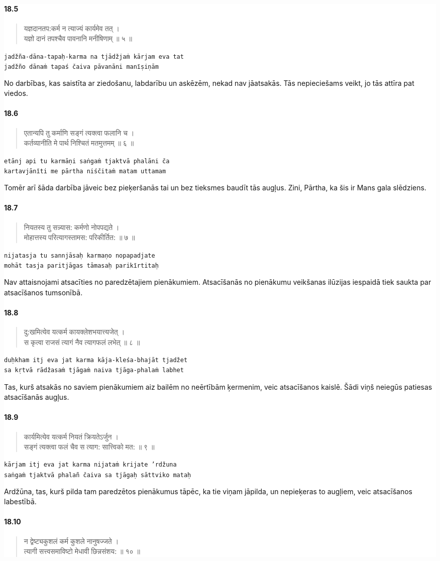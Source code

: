 #### 18.5

> यज्ञदानतप:कर्म न त्याज्यं कार्यमेव तत् ।\
> यज्ञो दानं तपश्चैव पावनानि मनीषिणाम् ॥ ५ ॥

    jadžña-dāna-tapaḥ-karma na tjādžjaṁ kārjam eva tat 
    jadžño dānaṁ tapaś čaiva pāvanāni manı̄ṣiṇām 
    
No darbı̄bas, kas saistı̄ta ar ziedošanu, labdarı̄bu un askēzēm, nekad nav jāatsakās. Tās nepieciešams veikt, jo tās attı̄ra pat viedos.

#### 18.6

> एतान्यपि तु कर्माणि सङ्गं त्यक्त्वा फलानि च ।\
> कर्तव्यानीति मे पार्थ निश्चितं मतमुत्तमम् ॥ ६ ॥

    etānj api tu karmāṇi saṅgaṁ tjaktvā phalāni ča 
    kartavjānı̄ti me pārtha niśčitaṁ matam uttamam 
    
Tomēr arı̄ šāda darbı̄ba jāveic bez piek̦eršanās tai un bez tieksmes baudı̄t tās augl̦us. Zini, Pārtha, ka šis ir Mans gala slēdziens.

#### 18.7

> नियतस्य तु सन्न्यास: कर्मणो नोपपद्यते ।\
> मोहात्तस्य परित्यागस्तामस: परिकीर्तित: ॥ ७ ॥

    nijatasja tu sannjāsaḥ karmaṇo nopapadjate 
    mohāt tasja paritjāgas tāmasaḥ parikı̄rtitaḥ
    
Nav attaisnojami atsacı̄ties no paredzētajiem pienākumiem. Atsacı̄šanās no pienākumu veikšanas ilūzijas iespaidā tiek saukta par atsacı̄šanos tumsonı̄bā.

#### 18.8

> दु:खमित्येव यत्कर्म कायक्ल‍ेशभयात्त्यजेत् ।\
> स कृत्वा राजसं त्यागं नैव त्यागफलं लभेत् ॥ ८ ॥

    duḥkham itj eva jat karma kāja-kleśa-bhajāt tjadžet 
    sa kṛtvā rādžasaṁ tjāgaṁ naiva tjāga-phalaṁ labhet 
    
Tas, kurš atsakās no saviem pienākumiem aiz bailēm no neērtı̄bām k̦ermenim, veic atsacı̄šanos kaislē. Šādi vin̦š neiegūs patiesas atsacı̄šanās augl̦us.

#### 18.9

> कार्यमित्येव यत्कर्म नियतं क्रियतेऽर्जुन ।\
> सङ्गं त्यक्त्वा फलं चैव स त्याग: सात्त्विको मत: ॥ ९ ॥

    kārjam itj eva jat karma nijataṁ krijate ’rdžuna 
    saṅgaṁ tjaktvā phalañ čaiva sa tjāgaḥ sāttviko mataḥ
    
Ardžūna, tas, kurš pilda tam paredzētos pienākumus tāpēc, ka tie vin̦am jāpilda, un nepiek̦eras to augl̦iem, veic atsacı̄šanos labestı̄bā.

#### 18.10

> न द्वेष्ट्यकुशलं कर्म कुशले नानुषज्ज‍ते ।\
> त्यागी सत्त्वसमाविष्टो मेधावी छिन्नसंशय: ॥ १० ॥
